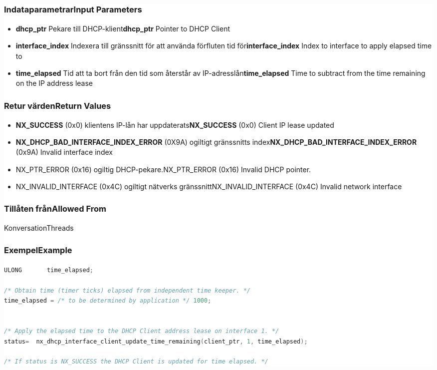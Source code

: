 ### <a name="input-parameters"></a><span data-ttu-id="a279b-236">Indataparametrar</span><span class="sxs-lookup"><span data-stu-id="a279b-236">Input Parameters</span></span>

- <span data-ttu-id="a279b-237">**dhcp_ptr** Pekare till DHCP-klient</span><span class="sxs-lookup"><span data-stu-id="a279b-237">**dhcp_ptr** Pointer to DHCP Client</span></span>

- <span data-ttu-id="a279b-238">**interface_index** Indexera till gränssnitt för att använda förfluten tid för</span><span class="sxs-lookup"><span data-stu-id="a279b-238">**interface_index** Index to interface to apply elapsed time to</span></span>

- <span data-ttu-id="a279b-239">**time_elapsed** Tid att ta bort från den tid som återstår av IP-adresslån</span><span class="sxs-lookup"><span data-stu-id="a279b-239">**time_elapsed** Time to subtract from the time remaining on the IP address lease</span></span>

### <a name="return-values"></a><span data-ttu-id="a279b-240">Retur värden</span><span class="sxs-lookup"><span data-stu-id="a279b-240">Return Values</span></span>

- <span data-ttu-id="a279b-241">**NX_SUCCESS** (0x0) klientens IP-lån har uppdaterats</span><span class="sxs-lookup"><span data-stu-id="a279b-241">**NX_SUCCESS** (0x0) Client IP lease updated</span></span>

- <span data-ttu-id="a279b-242">**NX_DHCP_BAD_INTERFACE_INDEX_ERROR** (0X9A) ogiltigt gränssnitts index</span><span class="sxs-lookup"><span data-stu-id="a279b-242">**NX_DHCP_BAD_INTERFACE_INDEX_ERROR** (0x9A) Invalid interface index</span></span>

- <span data-ttu-id="a279b-243">NX_PTR_ERROR (0x16) ogiltig DHCP-pekare.</span><span class="sxs-lookup"><span data-stu-id="a279b-243">NX_PTR_ERROR (0x16) Invalid DHCP pointer.</span></span>

- <span data-ttu-id="a279b-244">NX_INVALID_INTERFACE (0x4C) ogiltigt nätverks gränssnitt</span><span class="sxs-lookup"><span data-stu-id="a279b-244">NX_INVALID_INTERFACE (0x4C) Invalid network interface</span></span>

### <a name="allowed-from"></a><span data-ttu-id="a279b-245">Tillåten från</span><span class="sxs-lookup"><span data-stu-id="a279b-245">Allowed From</span></span>

<span data-ttu-id="a279b-246">Konversation</span><span class="sxs-lookup"><span data-stu-id="a279b-246">Threads</span></span>

### <a name="example"></a><span data-ttu-id="a279b-247">Exempel</span><span class="sxs-lookup"><span data-stu-id="a279b-247">Example</span></span>

```C
ULONG       time_elapsed;

/* Obtain time (timer ticks) elapsed from independent time keeper. */
time_elapsed = /* to be determined by application */ 1000; 


/* Apply the elapsed time to the DHCP Client address lease on interface 1. */
status=  nx_dhcp_interface_client_update_time_remaining(client_ptr, 1, time_elapsed);

/* If status is NX_SUCCESS the DHCP Client is updated for time elapsed. */
```

